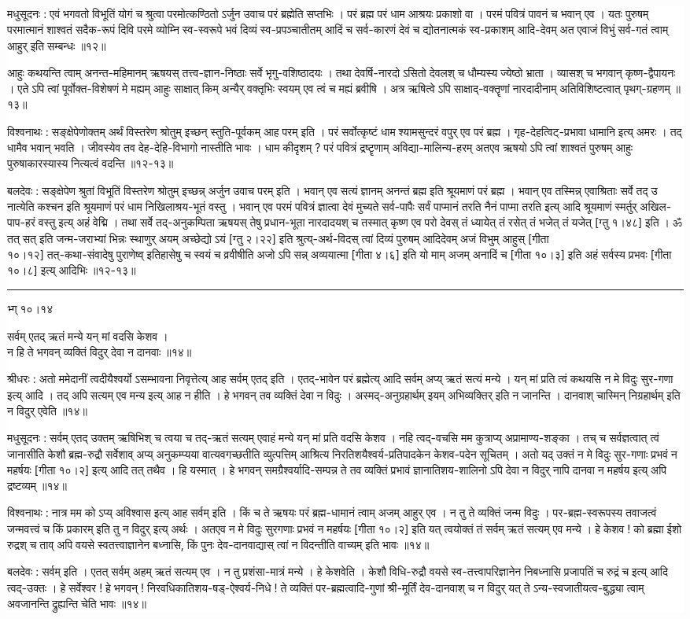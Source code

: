 मधुसूदनः : एवं भगवतो विभूतिं योगं च श्रुत्वा परमोत्कण्ठितो ऽर्जुन उवाच परं ब्रह्मेति सप्तभिः । परं ब्रह्म परं धाम आश्रयः प्रकाशो वा । परमं पवित्रं पावनं च भवान् एव । यतः पुरुषम् परमात्मानं शाश्वतं सदैक-रूपं दिवि परमे व्योम्नि स्व-स्वरूपे भवं दिव्यं स्व-प्रपञ्चातीतम् आदिं च सर्व-कारणं देवं च द्योतनात्मकं स्व-प्रकाशम् आदि-देवम् अत एवाजं विभुं सर्व-गतं त्वाम् आहुर् इति सम्बन्धः ॥१२॥  
  
आहुः कथयन्ति त्वाम् अनन्त-महिमानम् ऋषयस् तत्त्व-ज्ञान-निष्ठाः सर्वे भृगु-वशिष्ठादयः । तथा देवर्षि-नारदो ऽसितो देवलश् च धौम्यस्य ज्येष्ठो भ्राता । व्यासश् च भगवान् कृष्ण-द्वैपायनः । एते ऽपि त्वां पूर्वोक्त-विशेषणं मे मह्यम् आहुः साक्षात् किम् अन्यैर् वक्तृभिः स्वयम् एव त्वं च मह्यं ब्रवीषि । अत्र ऋषित्वे ऽपि साक्षाद्-वक्तॄणां नारदादीनाम् अतिविशिष्टत्वात् पृथग्-ग्रहणम् ॥१३॥  
  
विश्वनाथः : सङ्क्षेपेणोक्तम् अर्थं विस्तरेण श्रोतुम् इच्छन् स्तुति-पूर्वकम् आह परम् इति । परं सर्वोत्कृष्टं धाम श्यामसुन्दरं वपुर् एव परं ब्रह्म । गृह-देहत्विट्-प्रभावा धामानि इत्य् अमरः । तद् धामैव भवान् भवति । जीवस्येव तव देह-देहि-विभागो नास्तीति भावः । धाम कीदृशम् ? परं पवित्रं द्रष्टॄणाम् अविद्या-मालिन्य-हरम् अतएव ऋषयो ऽपि त्वां शाश्वतं पुरुषम् आहुः पुरुषाकारस्यास्य नित्यत्वं वदन्ति ॥१२-१३॥  
  
बलदेवः : सङ्क्षेपेण श्रुतां विभूतिं विस्तरेण श्रोतुम् इच्छन्न् अर्जुन उवाच परम् इति । भवान् एव सत्यं ज्ञानम् अनन्तं ब्रह्म इति श्रूयमाणं परं ब्रह्म । भवान् एव तस्मिन्न् एवाश्रिताः सर्वे तद् उ नात्येति कश्चन इति श्रूयमाणं परं धाम निखिलाश्रय-भूतं वस्तु । भवान् एव परमं पवित्रं ज्ञात्वा देवं मुच्यते सर्व-पापैः सर्वं पाप्मानं तरति नैनं पाप्मा तरति इत्य् आदि श्रूयमाणं स्मर्तुर् अखिल-पाप-हरं वस्तु इत्य् अहं वेद्मि । तथा सर्वे तद्-अनुकम्पिता ऋषयस् तेषु प्रधान-भूता नारदादयश् च तस्मात् कृष्ण एव परो देवस् तं ध्यायेत् तं रसेत् तं भजेत् तं यजेत् [ग्तु १।४८] इति । ॐ तत् सत् इति जन्म-जराभ्यां भिन्नः स्थाणुर् अयम् अच्छेद्यो ऽयं [ग्तु २।२२] इति श्रुत्य्-अर्थ-विदस् त्वां दिव्यं पुरुषम् आदिदेवम् अजं विभुम् आहुस् [गीता  
१०।१२] तत्-कथा-संवादेषु पुराणेष्व् इतिहासेषु च स्वयं च व्रवीषीति अजो ऽपि सन्न् अव्ययात्मा [गीता ४।६] इति यो माम् अजम् अनादिं च [गीता १०।३] इति अहं सर्वस्य प्रभवः [गीता १०।८] इत्य् आदिभिः ॥१२-१३॥  
  
__________________________________________________________  
  
भ्ग् १०।१४  
  
सर्वम् एतद् ऋतं मन्ये यन् मां वदसि केशव ।  
न हि ते भगवन् व्यक्तिं विदुर् देवा न दानवाः ॥१४॥  
  
श्रीधरः : अतो ममेदानीं त्वदीयैश्वर्यो ऽसम्भावना निवृत्तेत्य् आह सर्वम् एतद् इति । एतद्-भावेन परं ब्रह्मेत्य् आदि सर्वम् अप्य् ऋतं सत्यं मन्ये । यन् मां प्रति त्वं कथयसि न मे विदुः सुर-गणा इत्य् आदि । तद् अपि सत्यम् एव मन्य इत्य् आह न हीति । हे भगवन् तव व्यक्तिं  देवा न विदुः । अस्मद्-अनुग्रहार्थम् इयम् अभिव्यक्तिर् इति न जानन्ति । दानवाश् चास्मिन् निग्रहार्थम् इति न विदुर् एवेति ॥१४॥  
  
मधुसूदनः : सर्वम् एतद् उक्तम् ऋषिभिश् च त्वया च तद्-ऋतं सत्यम् एवाहं मन्ये यन् मां प्रति वदसि केशव । नहि त्वद्-वचसि मम कुत्राप्य् अप्रामाण्य-शङ्का । तच् च सर्वज्ञत्वात् त्वं जानासीति केशौ ब्रह्म-रुद्रौ सर्वेशाव् अप्य् अनुकम्प्यया वात्यवगच्छतीति व्युत्पत्तिम् आश्रित्य निरतिशयैश्वर्य-प्रतिपादकेन केशव-पदेन सूचितम् । अतो यद् उक्तं न मे विदुः सुर-गणाः प्रभवं न महर्षयः [गीता १०।२] इत्य् आदि तत् तथैव । हि यस्मात् । हे भगवन् समग्रैश्वर्यादि-सम्पन्न ते तव व्यक्तिं प्रभावं ज्ञानातिशय-शालिनो ऽपि देवा न विदुर् नापि दानवा न महर्षय इत्य् अपि द्रष्टव्यम् ॥१४॥  
  
विश्वनाथः : नात्र मम को ऽप्य् अविश्वास इत्य् आह सर्वम् इति । किं च ते ऋषयः परं ब्रह्म-धामानं त्वाम् अजम् आहुर् एव । न तु ते व्यक्तिं जन्म विदुः । पर-ब्रह्म-स्वरूपस्य तवाजत्वं जन्मवत्त्वं च किं प्रकारम् इति तु न विदुर् इत्य् अर्थः । अतएव न मे विदुः सुरगणाः प्रभवं न महर्षयः [गीता १०।२] इति यत् त्वयोक्तं तं सर्वम् ऋतं सत्यम् एव मन्ये । हे केशव ! को ब्रह्मा ईशो रुद्रश् च ताव् अपि वयसे स्वतत्त्वाज्ञानेन बध्नासि, किं पुनः देव-दानवाद्यास् त्वां न विदन्तीति वाच्यम् इति भावः ॥१४॥  
  
बलदेवः : सर्वम् इति । एतत् सर्वम् अहम् ऋतं सत्यम् एव । न तु प्रशंसा-मात्रं मन्ये । हे केशवेति । केशौ विधि-रुद्रौ वयसे स्व-तत्त्वापरिज्ञानेन निबध्नासि प्रजापतिं च रुद्रं च इत्य् आदि त्वद्-उक्तः । हे सर्वेश्वर ! हे भगवन् ! निरवधिकातिशय-षड्-ऐश्वर्य-निधे ! ते व्यक्तिं पर-ब्रह्मत्वादि-गुणां श्री-मूर्तिं देव-दानवाश् च न विदुर् यत् ते ऽन्य-स्वजातीयत्व-बुद्ध्या त्वाम् अवजानन्ति द्रुह्यन्ति चेति भावः ॥१४॥  
  
